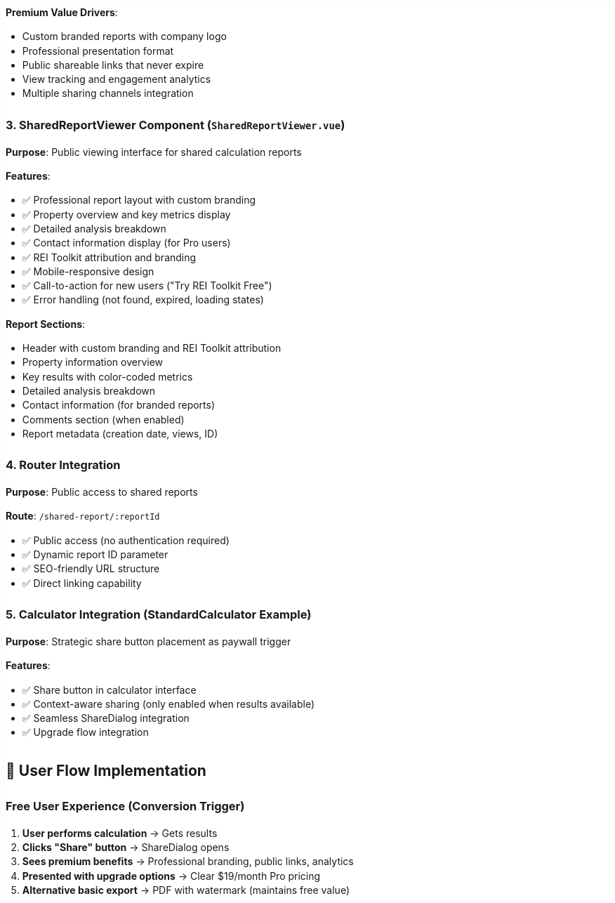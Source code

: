 **Premium Value Drivers**:
- Custom branded reports with company logo
- Professional presentation format
- Public shareable links that never expire
- View tracking and engagement analytics
- Multiple sharing channels integration

### 3. **SharedReportViewer Component** (`SharedReportViewer.vue`)
**Purpose**: Public viewing interface for shared calculation reports

**Features**:
- ✅ Professional report layout with custom branding
- ✅ Property overview and key metrics display
- ✅ Detailed analysis breakdown
- ✅ Contact information display (for Pro users)
- ✅ REI Toolkit attribution and branding
- ✅ Mobile-responsive design
- ✅ Call-to-action for new users ("Try REI Toolkit Free")
- ✅ Error handling (not found, expired, loading states)

**Report Sections**:
- Header with custom branding and REI Toolkit attribution
- Property information overview
- Key results with color-coded metrics
- Detailed analysis breakdown
- Contact information (for branded reports)
- Comments section (when enabled)
- Report metadata (creation date, views, ID)

### 4. **Router Integration**
**Purpose**: Public access to shared reports

**Route**: `/shared-report/:reportId`
- ✅ Public access (no authentication required)
- ✅ Dynamic report ID parameter
- ✅ SEO-friendly URL structure
- ✅ Direct linking capability

### 5. **Calculator Integration** (StandardCalculator Example)
**Purpose**: Strategic share button placement as paywall trigger

**Features**:
- ✅ Share button in calculator interface
- ✅ Context-aware sharing (only enabled when results available)
- ✅ Seamless ShareDialog integration
- ✅ Upgrade flow integration

## 🔄 **User Flow Implementation**

### **Free User Experience** (Conversion Trigger)
1. **User performs calculation** → Gets results
2. **Clicks "Share" button** → ShareDialog opens
3. **Sees premium benefits** → Professional branding, public links, analytics
4. **Presented with upgrade options** → Clear $19/month Pro pricing
5. **Alternative basic export** → PDF with watermark (maintains free value)

